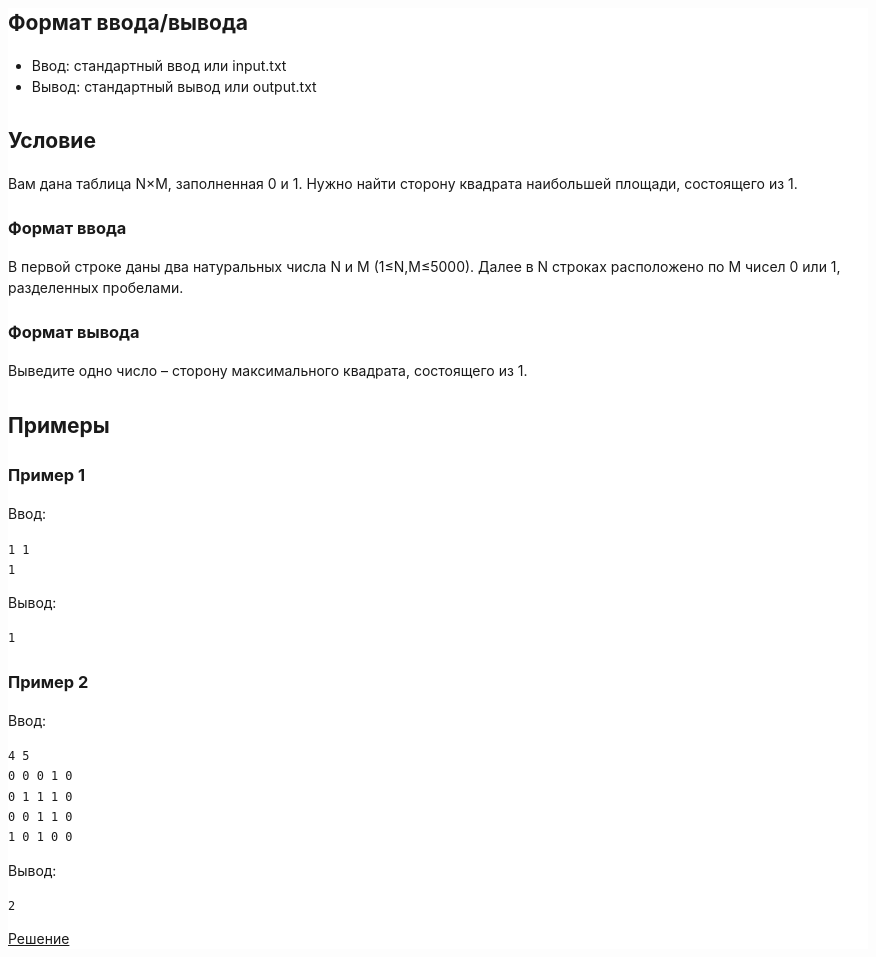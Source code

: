 ## Формат ввода/вывода
- Ввод: стандартный ввод или input.txt
- Вывод: стандартный вывод или output.txt

## Условие
Вам дана таблица N×M, заполненная 0 и 1. Нужно найти сторону квадрата наибольшей площади, состоящего из 1.

### Формат ввода
В первой строке даны два натуральных числа N и M (1≤N,M≤5000). Далее в N строках расположено по M чисел 0 или 1, разделенных пробелами.

### Формат вывода
Выведите одно число – сторону максимального квадрата, состоящего из 1.

## Примеры

### Пример 1
Ввод:
```
1 1
1
```

Вывод:
```
1
```

### Пример 2
Ввод:
```
4 5
0 0 0 1 0
0 1 1 1 0
0 0 1 1 0
1 0 1 0 0
```

Вывод:
```
2
```

[Решение](f.py)